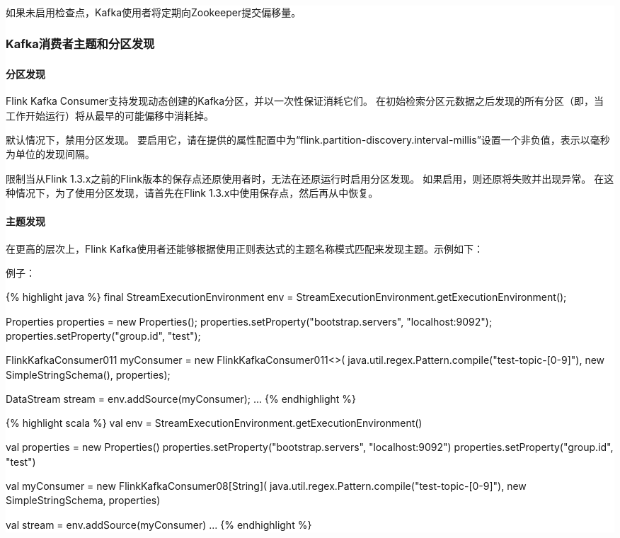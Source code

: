 如果未启用检查点，Kafka使用者将定期向Zookeeper提交偏移量。

### Kafka消费者主题和分区发现

#### 分区发现

Flink Kafka Consumer支持发现动态创建的Kafka分区，并以一次性保证消耗它们。 在初始检索分区元数据之后发现的所有分区（即，当
工作开始运行）将从最早的可能偏移中消耗掉。

默认情况下，禁用分区发现。 要启用它，请在提供的属性配置中为“flink.partition-discovery.interval-millis”设置一个非负值，表示以毫秒为单位的发现间隔。

<span class="label label-danger">限制</span>当从Flink 1.3.x之前的Flink版本的保存点还原使用者时，无法在还原运行时启用分区发现。 如果启用，则还原将失败并出现异常。 在这种情况下，为了使用分区发现，请首先在Flink 1.3.x中使用保存点，然后再从中恢复。

#### 主题发现

在更高的层次上，Flink Kafka使用者还能够根据使用正则表达式的主题名称模式匹配来发现主题。示例如下：

例子：

<div class="codetabs" markdown="1">
<div data-lang="java" markdown="1">
{% highlight java %}
final StreamExecutionEnvironment env = StreamExecutionEnvironment.getExecutionEnvironment();

Properties properties = new Properties();
properties.setProperty("bootstrap.servers", "localhost:9092");
properties.setProperty("group.id", "test");

FlinkKafkaConsumer011<String> myConsumer = new FlinkKafkaConsumer011<>(
    java.util.regex.Pattern.compile("test-topic-[0-9]"),
    new SimpleStringSchema(),
    properties);

DataStream<String> stream = env.addSource(myConsumer);
...
{% endhighlight %}
</div>
<div data-lang="scala" markdown="1">
{% highlight scala %}
val env = StreamExecutionEnvironment.getExecutionEnvironment()

val properties = new Properties()
properties.setProperty("bootstrap.servers", "localhost:9092")
properties.setProperty("group.id", "test")

val myConsumer = new FlinkKafkaConsumer08[String](
  java.util.regex.Pattern.compile("test-topic-[0-9]"),
  new SimpleStringSchema,
  properties)

val stream = env.addSource(myConsumer)
...
{% endhighlight %}
</div>
</div>
